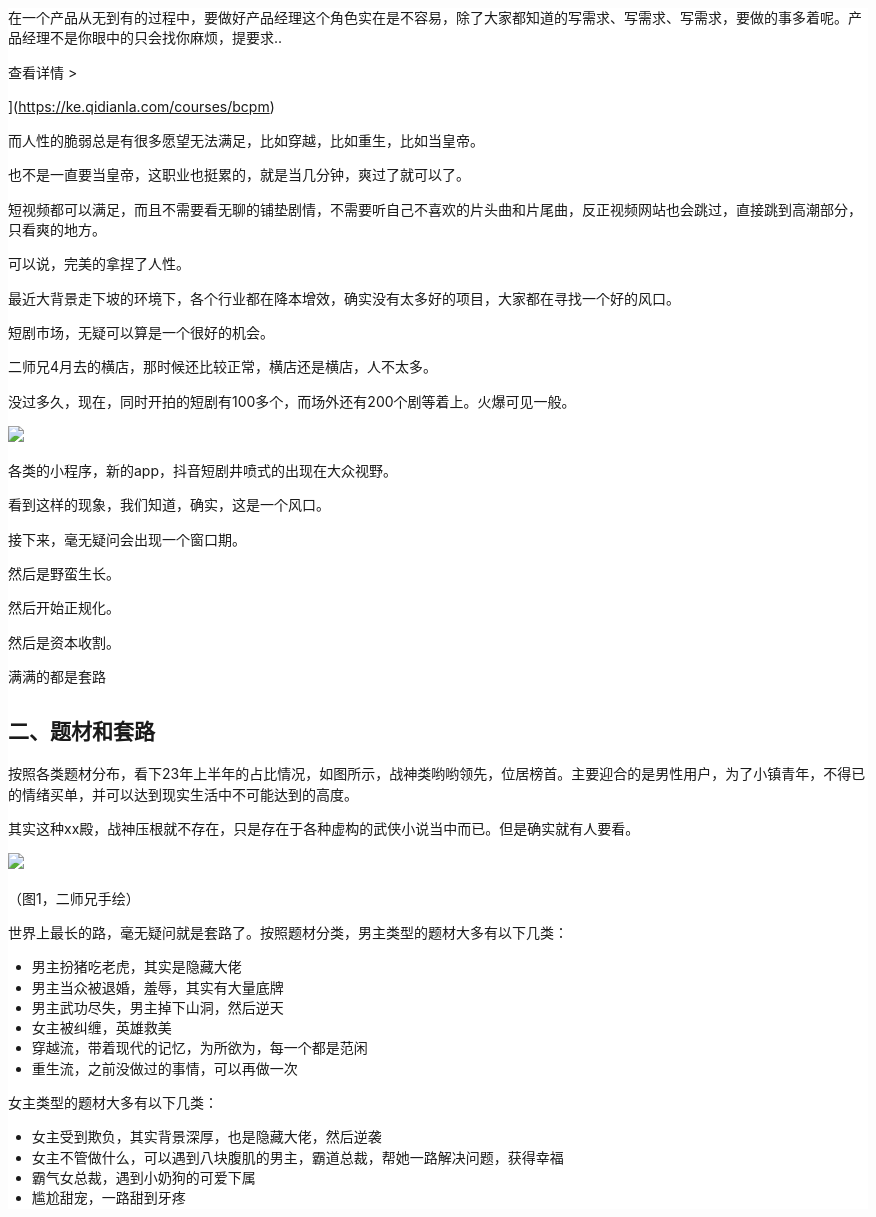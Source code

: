 在一个产品从无到有的过程中，要做好产品经理这个角色实在是不容易，除了大家都知道的写需求、写需求、写需求，要做的事多着呢。产品经理不是你眼中的只会找你麻烦，提要求..

查看详情 >

](https://ke.qidianla.com/courses/bcpm)

而人性的脆弱总是有很多愿望无法满足，比如穿越，比如重生，比如当皇帝。

也不是一直要当皇帝，这职业也挺累的，就是当几分钟，爽过了就可以了。

短视频都可以满足，而且不需要看无聊的铺垫剧情，不需要听自己不喜欢的片头曲和片尾曲，反正视频网站也会跳过，直接跳到高潮部分，只看爽的地方。

可以说，完美的拿捏了人性。

最近大背景走下坡的环境下，各个行业都在降本增效，确实没有太多好的项目，大家都在寻找一个好的风口。

短剧市场，无疑可以算是一个很好的机会。

二师兄4月去的横店，那时候还比较正常，横店还是横店，人不太多。

没过多久，现在，同时开拍的短剧有100多个，而场外还有200个剧等着上。火爆可见一般。

![](https://image.woshipm.com/2023/12/13/0003fa3c-995f-11ee-8fc4-00163e142b65.jpeg)

各类的小程序，新的app，抖音短剧井喷式的出现在大众视野。

看到这样的现象，我们知道，确实，这是一个风口。

接下来，毫无疑问会出现一个窗口期。

然后是野蛮生长。

然后开始正规化。

然后是资本收割。

满满的都是套路

## 二、题材和套路

按照各类题材分布，看下23年上半年的占比情况，如图所示，战神类哟哟领先，位居榜首。主要迎合的是男性用户，为了小镇青年，不得已的情绪买单，并可以达到现实生活中不可能达到的高度。

其实这种xx殿，战神压根就不存在，只是存在于各种虚构的武侠小说当中而已。但是确实就有人要看。

![](https://image.woshipm.com/2023/12/13/35ec5bfa-997b-11ee-9167-00163e142b65.png)

（图1，二师兄手绘）

世界上最长的路，毫无疑问就是套路了。按照题材分类，男主类型的题材大多有以下几类：

*   男主扮猪吃老虎，其实是隐藏大佬
*   男主当众被退婚，羞辱，其实有大量底牌
*   男主武功尽失，男主掉下山洞，然后逆天
*   女主被纠缠，英雄救美
*   穿越流，带着现代的记忆，为所欲为，每一个都是范闲
*   重生流，之前没做过的事情，可以再做一次

女主类型的题材大多有以下几类：

*   女主受到欺负，其实背景深厚，也是隐藏大佬，然后逆袭
*   女主不管做什么，可以遇到八块腹肌的男主，霸道总裁，帮她一路解决问题，获得幸福
*   霸气女总裁，遇到小奶狗的可爱下属
*   尴尬甜宠，一路甜到牙疼

